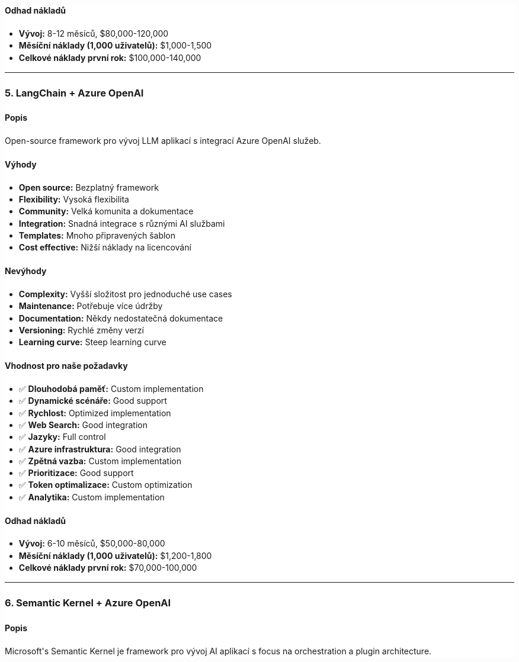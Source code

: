 #### Odhad nákladů
- **Vývoj:** 8-12 měsíců, $80,000-120,000
- **Měsíční náklady (1,000 uživatelů):** $1,000-1,500
- **Celkové náklady první rok:** $100,000-140,000

---

### 5. LangChain + Azure OpenAI

#### Popis
Open-source framework pro vývoj LLM aplikací s integrací Azure OpenAI služeb.

#### Výhody
- **Open source:** Bezplatný framework
- **Flexibility:** Vysoká flexibilita
- **Community:** Velká komunita a dokumentace
- **Integration:** Snadná integrace s různými AI službami
- **Templates:** Mnoho připravených šablon
- **Cost effective:** Nižší náklady na licencování

#### Nevýhody
- **Complexity:** Vyšší složitost pro jednoduché use cases
- **Maintenance:** Potřebuje více údržby
- **Documentation:** Někdy nedostatečná dokumentace
- **Versioning:** Rychlé změny verzí
- **Learning curve:** Steep learning curve

#### Vhodnost pro naše požadavky
- ✅ **Dlouhodobá paměť:** Custom implementation
- ✅ **Dynamické scénáře:** Good support
- ✅ **Rychlost:** Optimized implementation
- ✅ **Web Search:** Good integration
- ✅ **Jazyky:** Full control
- ✅ **Azure infrastruktura:** Good integration
- ✅ **Zpětná vazba:** Custom implementation
- ✅ **Prioritizace:** Good support
- ✅ **Token optimalizace:** Custom optimization
- ✅ **Analytika:** Custom implementation

#### Odhad nákladů
- **Vývoj:** 6-10 měsíců, $50,000-80,000
- **Měsíční náklady (1,000 uživatelů):** $1,200-1,800
- **Celkové náklady první rok:** $70,000-100,000

---

### 6. Semantic Kernel + Azure OpenAI

#### Popis
Microsoft's Semantic Kernel je framework pro vývoj AI aplikací s focus na orchestration a plugin architecture.
